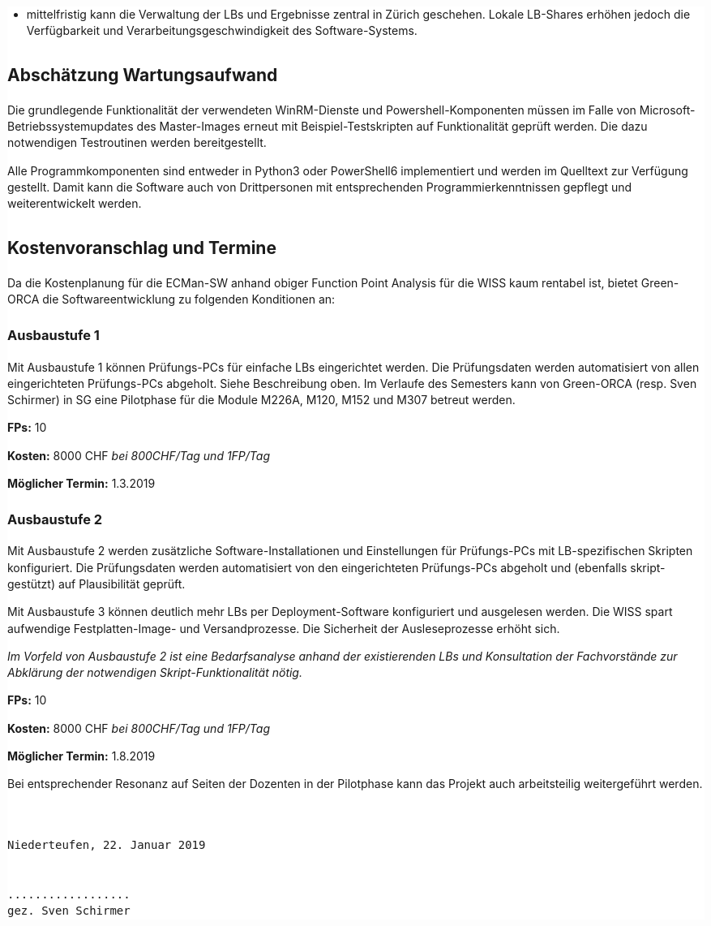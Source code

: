* mittelfristig kann die Verwaltung der LBs und Ergebnisse zentral in Zürich geschehen. Lokale LB-Shares erhöhen jedoch die Verfügbarkeit und Verarbeitungsgeschwindigkeit des Software-Systems.

## Abschätzung Wartungsaufwand

Die grundlegende Funktionalität der verwendeten WinRM-Dienste und Powershell-Komponenten müssen im Falle von Microsoft-Betriebssystemupdates des Master-Images erneut mit Beispiel-Testskripten auf Funktionalität geprüft werden. Die dazu notwendigen Testroutinen werden bereitgestellt.

Alle Programmkomponenten sind entweder in Python3 oder PowerShell6 implementiert und werden im Quelltext zur Verfügung gestellt. Damit kann die Software auch von  Drittpersonen mit entsprechenden Programmierkenntnissen gepflegt und weiterentwickelt werden.

## Kostenvoranschlag und Termine

Da die Kostenplanung für die ECMan-SW anhand obiger Function Point Analysis für die WISS kaum rentabel ist, bietet Green-ORCA die Softwareentwicklung zu folgenden Konditionen an:

### Ausbaustufe 1

Mit Ausbaustufe 1 können Prüfungs-PCs für einfache LBs eingerichtet werden. Die Prüfungsdaten werden automatisiert von allen eingerichteten Prüfungs-PCs abgeholt. Siehe Beschreibung oben. Im Verlaufe des Semesters kann von Green-ORCA (resp. Sven Schirmer) in SG eine Pilotphase für die Module M226A, M120, M152 und M307 betreut werden.

**FPs:** 10

**Kosten:** 8000 CHF *bei 800CHF/Tag und 1FP/Tag*

**Möglicher Termin:** 1.3.2019

### Ausbaustufe 2

Mit Ausbaustufe 2 werden zusätzliche Software-Installationen und Einstellungen für Prüfungs-PCs mit LB-spezifischen Skripten konfiguriert. Die Prüfungsdaten werden automatisiert von den eingerichteten Prüfungs-PCs abgeholt und (ebenfalls skript-gestützt) auf Plausibilität geprüft.

Mit Ausbaustufe 3 können deutlich mehr LBs per Deployment-Software konfiguriert und ausgelesen werden. Die WISS spart aufwendige Festplatten-Image- und Versandprozesse. Die Sicherheit der Ausleseprozesse erhöht sich.

*Im Vorfeld von Ausbaustufe 2 ist eine Bedarfsanalyse anhand der existierenden LBs und Konsultation der Fachvorstände zur Abklärung der notwendigen Skript-Funktionalität nötig.*

**FPs:** 10

**Kosten:** 8000 CHF *bei 800CHF/Tag und 1FP/Tag*

**Möglicher Termin:** 1.8.2019

Bei entsprechender Resonanz auf Seiten der Dozenten in der Pilotphase kann das Projekt auch arbeitsteilig weitergeführt werden.


<div style="font-family:monospace">
<br><br>
Niederteufen, 22. Januar 2019<br><br><br>
..................<br>
gez. Sven Schirmer
</div>

